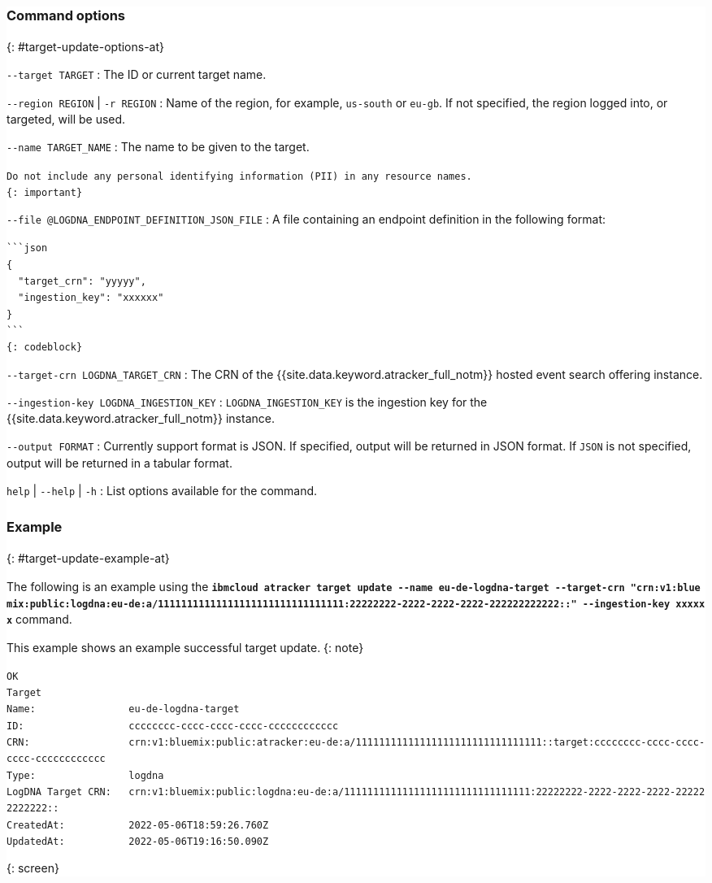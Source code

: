### Command options
{: #target-update-options-at}

`--target TARGET`
:   The ID or current target name.

`--region REGION` | `-r REGION`
:   Name of the region, for example, `us-south` or `eu-gb`. If not specified, the region logged into, or targeted, will be used.

`--name TARGET_NAME`
:   The name to be given to the target.

    Do not include any personal identifying information (PII) in any resource names.
    {: important}

`--file @LOGDNA_ENDPOINT_DEFINITION_JSON_FILE`
:   A file containing an endpoint definition in the following format:

    ```json
    {
      "target_crn": "yyyyy",
      "ingestion_key": "xxxxxx"
    }
    ```
    {: codeblock}

`--target-crn LOGDNA_TARGET_CRN`
:   The CRN of the {{site.data.keyword.atracker_full_notm}} hosted event search offering instance.

`--ingestion-key LOGDNA_INGESTION_KEY`
:   `LOGDNA_INGESTION_KEY` is the ingestion key for the {{site.data.keyword.atracker_full_notm}} instance.

`--output FORMAT`
:   Currently support format is JSON. If specified, output will be returned in JSON format.  If `JSON` is not specified, output will be returned in a tabular format.

`help` | `--help` | `-h`
:   List options available for the command.

### Example
{: #target-update-example-at}

The following is an example using the **`ibmcloud atracker target update --name eu-de-logdna-target --target-crn "crn:v1:bluemix:public:logdna:eu-de:a/11111111111111111111111111111111:22222222-2222-2222-2222-222222222222::" --ingestion-key xxxxxx`** command.

This example shows an example successful target update.
{: note}

```text
OK
Target
Name:                eu-de-logdna-target
ID:                  cccccccc-cccc-cccc-cccc-cccccccccccc
CRN:                 crn:v1:bluemix:public:atracker:eu-de:a/11111111111111111111111111111111::target:cccccccc-cccc-cccc-cccc-cccccccccccc
Type:                logdna
LogDNA Target CRN:   crn:v1:bluemix:public:logdna:eu-de:a/11111111111111111111111111111111:22222222-2222-2222-2222-222222222222::
CreatedAt:           2022-05-06T18:59:26.760Z
UpdatedAt:           2022-05-06T19:16:50.090Z
```
{: screen}
